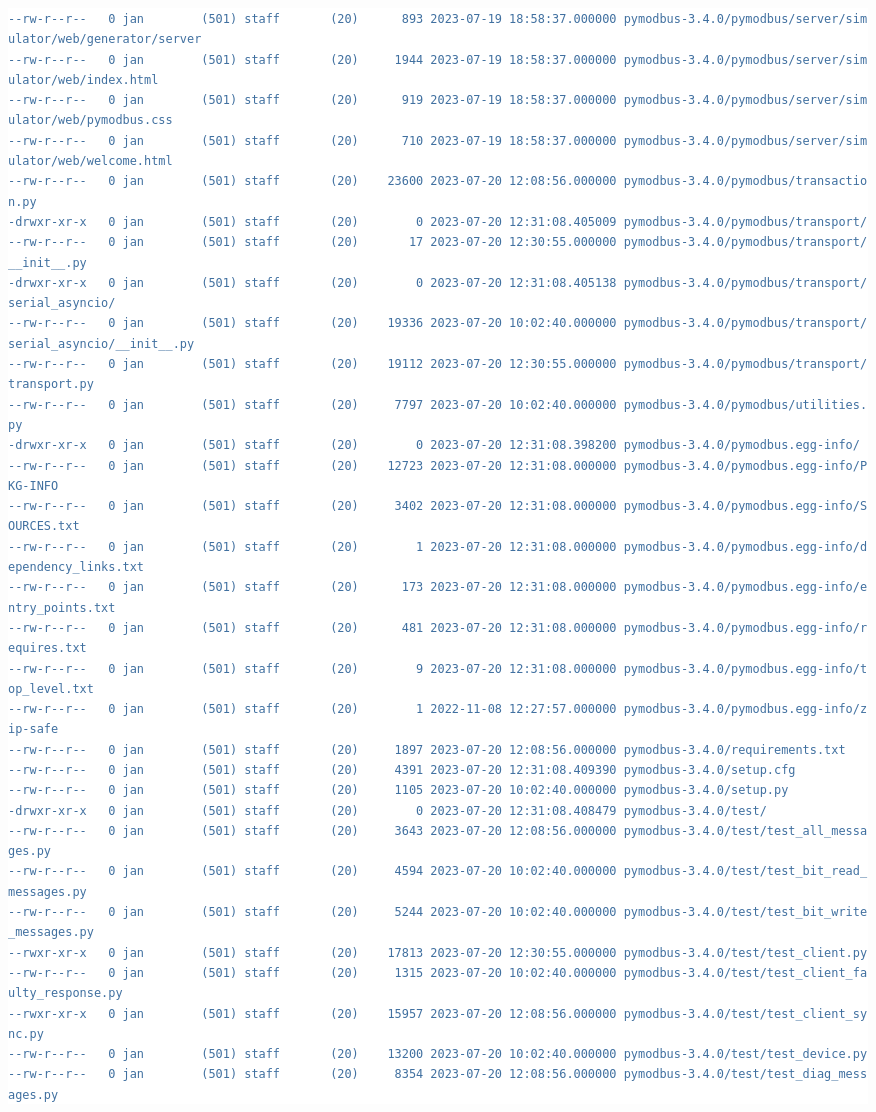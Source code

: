 ```diff
--rw-r--r--   0 jan        (501) staff       (20)      893 2023-07-19 18:58:37.000000 pymodbus-3.4.0/pymodbus/server/simulator/web/generator/server
--rw-r--r--   0 jan        (501) staff       (20)     1944 2023-07-19 18:58:37.000000 pymodbus-3.4.0/pymodbus/server/simulator/web/index.html
--rw-r--r--   0 jan        (501) staff       (20)      919 2023-07-19 18:58:37.000000 pymodbus-3.4.0/pymodbus/server/simulator/web/pymodbus.css
--rw-r--r--   0 jan        (501) staff       (20)      710 2023-07-19 18:58:37.000000 pymodbus-3.4.0/pymodbus/server/simulator/web/welcome.html
--rw-r--r--   0 jan        (501) staff       (20)    23600 2023-07-20 12:08:56.000000 pymodbus-3.4.0/pymodbus/transaction.py
-drwxr-xr-x   0 jan        (501) staff       (20)        0 2023-07-20 12:31:08.405009 pymodbus-3.4.0/pymodbus/transport/
--rw-r--r--   0 jan        (501) staff       (20)       17 2023-07-20 12:30:55.000000 pymodbus-3.4.0/pymodbus/transport/__init__.py
-drwxr-xr-x   0 jan        (501) staff       (20)        0 2023-07-20 12:31:08.405138 pymodbus-3.4.0/pymodbus/transport/serial_asyncio/
--rw-r--r--   0 jan        (501) staff       (20)    19336 2023-07-20 10:02:40.000000 pymodbus-3.4.0/pymodbus/transport/serial_asyncio/__init__.py
--rw-r--r--   0 jan        (501) staff       (20)    19112 2023-07-20 12:30:55.000000 pymodbus-3.4.0/pymodbus/transport/transport.py
--rw-r--r--   0 jan        (501) staff       (20)     7797 2023-07-20 10:02:40.000000 pymodbus-3.4.0/pymodbus/utilities.py
-drwxr-xr-x   0 jan        (501) staff       (20)        0 2023-07-20 12:31:08.398200 pymodbus-3.4.0/pymodbus.egg-info/
--rw-r--r--   0 jan        (501) staff       (20)    12723 2023-07-20 12:31:08.000000 pymodbus-3.4.0/pymodbus.egg-info/PKG-INFO
--rw-r--r--   0 jan        (501) staff       (20)     3402 2023-07-20 12:31:08.000000 pymodbus-3.4.0/pymodbus.egg-info/SOURCES.txt
--rw-r--r--   0 jan        (501) staff       (20)        1 2023-07-20 12:31:08.000000 pymodbus-3.4.0/pymodbus.egg-info/dependency_links.txt
--rw-r--r--   0 jan        (501) staff       (20)      173 2023-07-20 12:31:08.000000 pymodbus-3.4.0/pymodbus.egg-info/entry_points.txt
--rw-r--r--   0 jan        (501) staff       (20)      481 2023-07-20 12:31:08.000000 pymodbus-3.4.0/pymodbus.egg-info/requires.txt
--rw-r--r--   0 jan        (501) staff       (20)        9 2023-07-20 12:31:08.000000 pymodbus-3.4.0/pymodbus.egg-info/top_level.txt
--rw-r--r--   0 jan        (501) staff       (20)        1 2022-11-08 12:27:57.000000 pymodbus-3.4.0/pymodbus.egg-info/zip-safe
--rw-r--r--   0 jan        (501) staff       (20)     1897 2023-07-20 12:08:56.000000 pymodbus-3.4.0/requirements.txt
--rw-r--r--   0 jan        (501) staff       (20)     4391 2023-07-20 12:31:08.409390 pymodbus-3.4.0/setup.cfg
--rw-r--r--   0 jan        (501) staff       (20)     1105 2023-07-20 10:02:40.000000 pymodbus-3.4.0/setup.py
-drwxr-xr-x   0 jan        (501) staff       (20)        0 2023-07-20 12:31:08.408479 pymodbus-3.4.0/test/
--rw-r--r--   0 jan        (501) staff       (20)     3643 2023-07-20 12:08:56.000000 pymodbus-3.4.0/test/test_all_messages.py
--rw-r--r--   0 jan        (501) staff       (20)     4594 2023-07-20 10:02:40.000000 pymodbus-3.4.0/test/test_bit_read_messages.py
--rw-r--r--   0 jan        (501) staff       (20)     5244 2023-07-20 10:02:40.000000 pymodbus-3.4.0/test/test_bit_write_messages.py
--rwxr-xr-x   0 jan        (501) staff       (20)    17813 2023-07-20 12:30:55.000000 pymodbus-3.4.0/test/test_client.py
--rw-r--r--   0 jan        (501) staff       (20)     1315 2023-07-20 10:02:40.000000 pymodbus-3.4.0/test/test_client_faulty_response.py
--rwxr-xr-x   0 jan        (501) staff       (20)    15957 2023-07-20 12:08:56.000000 pymodbus-3.4.0/test/test_client_sync.py
--rw-r--r--   0 jan        (501) staff       (20)    13200 2023-07-20 10:02:40.000000 pymodbus-3.4.0/test/test_device.py
--rw-r--r--   0 jan        (501) staff       (20)     8354 2023-07-20 12:08:56.000000 pymodbus-3.4.0/test/test_diag_messages.py
```